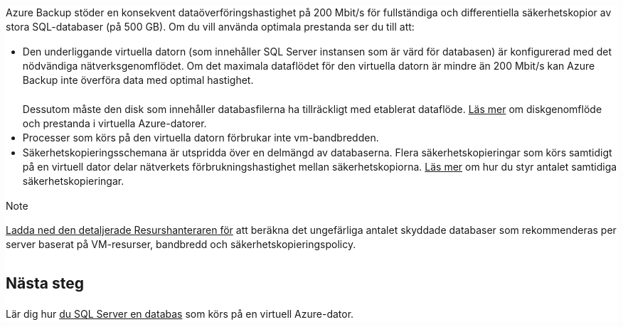 Azure Backup stöder en konsekvent dataöverföringshastighet på 200 Mbit/s för fullständiga och differentiella säkerhetskopior av stora SQL-databaser (på 500 GB). Om du vill använda optimala prestanda ser du till att:

- Den underliggande virtuella datorn (som innehåller SQL Server instansen som är värd för databasen) är konfigurerad med det nödvändiga nätverksgenomflödet. Om det maximala dataflödet för den virtuella datorn är mindre än 200 Mbit/s kan Azure Backup inte överföra data med optimal hastighet.<br></br>Dessutom måste den disk som innehåller databasfilerna ha tillräckligt med etablerat dataflöde. [Läs mer](../virtual-machines/disks-performance.md) om diskgenomflöde och prestanda i virtuella Azure-datorer. 
- Processer som körs på den virtuella datorn förbrukar inte vm-bandbredden. 
- Säkerhetskopieringsschemana är utspridda över en delmängd av databaserna. Flera säkerhetskopieringar som körs samtidigt på en virtuell dator delar nätverkets förbrukningshastighet mellan säkerhetskopiorna. [Läs mer](faq-backup-sql-server.yml#can-i-control-how-many-concurrent-backups-run-on-the-sql-server-) om hur du styr antalet samtidiga säkerhetskopieringar.

>[!NOTE]
> [Ladda ned den detaljerade Resurshanteraren för](https://download.microsoft.com/download/A/B/5/AB5D86F0-DCB7-4DC3-9872-6155C96DE500/SQL%20Server%20in%20Azure%20VM%20Backup%20Scale%20Calculator.xlsx) att beräkna det ungefärliga antalet skyddade databaser som rekommenderas per server baserat på VM-resurser, bandbredd och säkerhetskopieringspolicy.

## <a name="next-steps"></a>Nästa steg

Lär dig hur [du SQL Server en databas](backup-azure-sql-database.md) som körs på en virtuell Azure-dator.